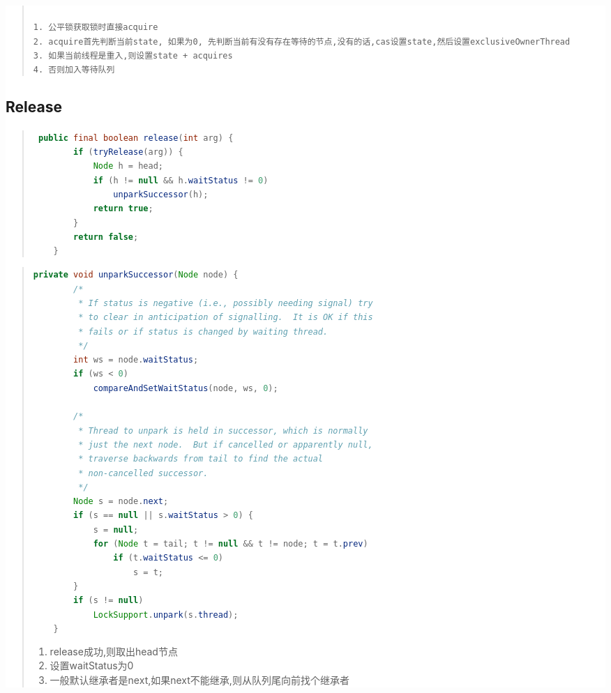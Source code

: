 > ```
>
> 1. 公平锁获取锁时直接acquire
> 2. acquire首先判断当前state, 如果为0, 先判断当前有没有存在等待的节点,没有的话,cas设置state,然后设置exclusiveOwnerThread
> 3. 如果当前线程是重入,则设置state + acquires
> 4. 否则加入等待队列

## Release

> ```java
>  public final boolean release(int arg) {
>         if (tryRelease(arg)) {
>             Node h = head;
>             if (h != null && h.waitStatus != 0)
>                 unparkSuccessor(h);
>             return true;
>         }
>         return false;
>     }
> ```
>
>

> ```java
> private void unparkSuccessor(Node node) {
>         /*
>          * If status is negative (i.e., possibly needing signal) try
>          * to clear in anticipation of signalling.  It is OK if this
>          * fails or if status is changed by waiting thread.
>          */
>         int ws = node.waitStatus;
>         if (ws < 0)
>             compareAndSetWaitStatus(node, ws, 0);
> 
>         /*
>          * Thread to unpark is held in successor, which is normally
>          * just the next node.  But if cancelled or apparently null,
>          * traverse backwards from tail to find the actual
>          * non-cancelled successor.
>          */
>         Node s = node.next;
>         if (s == null || s.waitStatus > 0) {
>             s = null;
>             for (Node t = tail; t != null && t != node; t = t.prev)
>                 if (t.waitStatus <= 0)
>                     s = t;
>         }
>         if (s != null)
>             LockSupport.unpark(s.thread);
>     }
> ```
>
> 1. release成功,则取出head节点
> 2. 设置waitStatus为0
> 3. 一般默认继承者是next,如果next不能继承,则从队列尾向前找个继承者